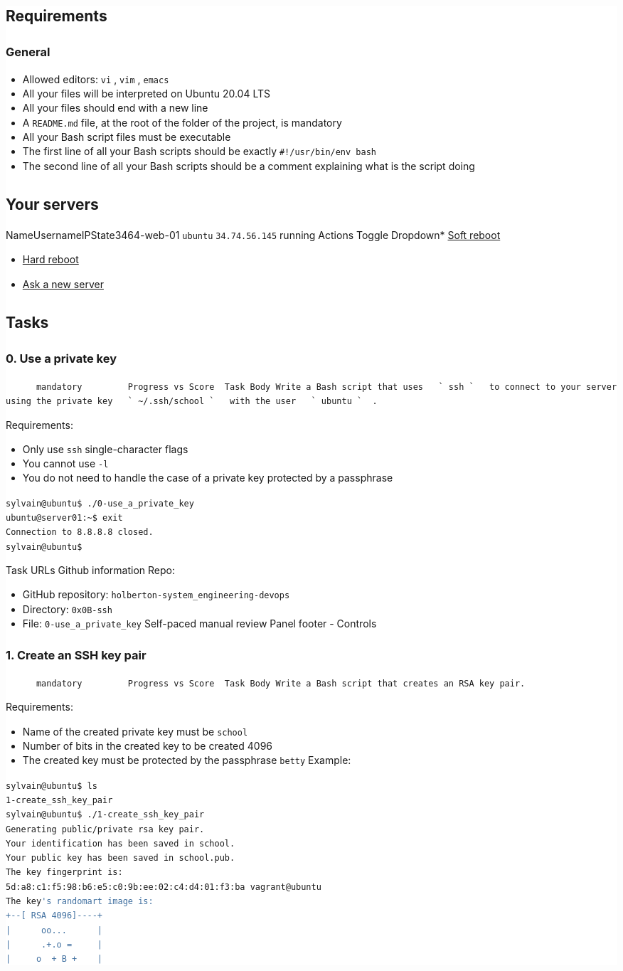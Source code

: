 ## Requirements
### General
* Allowed editors:  ` vi ` ,  ` vim ` ,  ` emacs ` 
* All your files will be interpreted on Ubuntu 20.04 LTS
* All your files should end with a new line
* A  ` README.md `  file, at the root of the folder of the project, is mandatory
* All your Bash script files must be executable
* The first line of all your Bash scripts should be exactly  ` #!/usr/bin/env bash ` 
* The second line of all your Bash scripts should be a comment explaining what is the script doing
## Your servers
NameUsernameIPState3464-web-01 ` ubuntu `  ` 34.74.56.145 ` running              Actions              Toggle Dropdown* [Soft reboot](https://intranet.hbtn.io/servers/6808/soft_reboot) 

* [Hard reboot](https://intranet.hbtn.io/servers/6808/hard_reboot) 

* [
                    Ask a new server
](https://intranet.hbtn.io/servers/6808/ask_new) 

## Tasks
### 0. Use a private key
          mandatory         Progress vs Score  Task Body Write a Bash script that uses   ` ssh `   to connect to your server using the private key   ` ~/.ssh/school `   with the user   ` ubuntu `  .
Requirements:
* Only use  ` ssh `  single-character flags
* You cannot use  ` -l ` 
* You do not need to handle the case of a private key protected by a passphrase
```bash
sylvain@ubuntu$ ./0-use_a_private_key
ubuntu@server01:~$ exit
Connection to 8.8.8.8 closed.
sylvain@ubuntu$ 

```
 Task URLs  Github information Repo:
* GitHub repository:  ` holberton-system_engineering-devops ` 
* Directory:  ` 0x0B-ssh ` 
* File:  ` 0-use_a_private_key ` 
 Self-paced manual review  Panel footer - Controls 
### 1. Create an SSH key pair
          mandatory         Progress vs Score  Task Body Write a Bash script that creates an RSA key pair.
Requirements:
* Name of the created private key must be  ` school ` 
* Number of bits in the created key to be created 4096
* The created key must be protected by the passphrase  ` betty ` 
Example:
```bash
sylvain@ubuntu$ ls
1-create_ssh_key_pair
sylvain@ubuntu$ ./1-create_ssh_key_pair
Generating public/private rsa key pair.
Your identification has been saved in school.
Your public key has been saved in school.pub.
The key fingerprint is:
5d:a8:c1:f5:98:b6:e5:c0:9b:ee:02:c4:d4:01:f3:ba vagrant@ubuntu
The key's randomart image is:
+--[ RSA 4096]----+
|      oo...      |
|      .+.o =     |
|     o  + B +    |
```